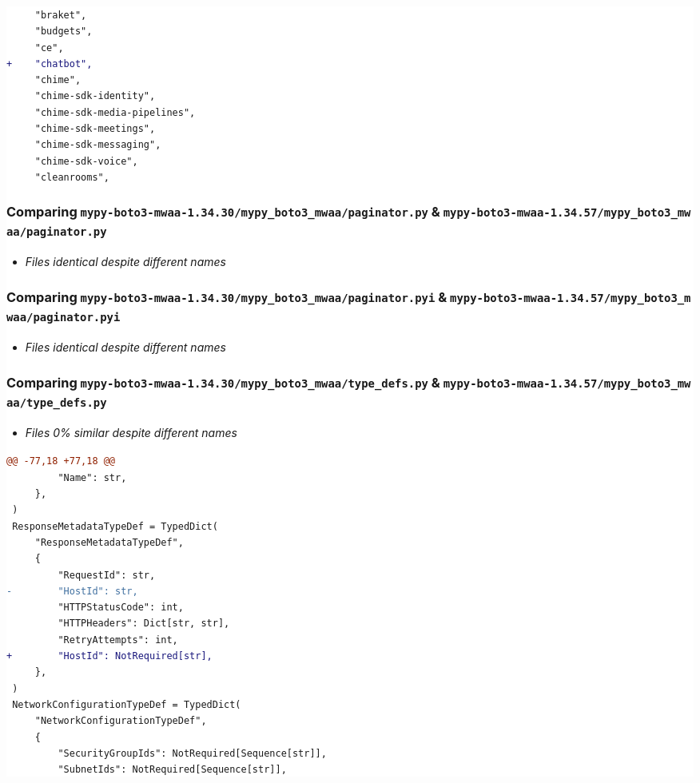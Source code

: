 ```diff
     "braket",
     "budgets",
     "ce",
+    "chatbot",
     "chime",
     "chime-sdk-identity",
     "chime-sdk-media-pipelines",
     "chime-sdk-meetings",
     "chime-sdk-messaging",
     "chime-sdk-voice",
     "cleanrooms",
```

### Comparing `mypy-boto3-mwaa-1.34.30/mypy_boto3_mwaa/paginator.py` & `mypy-boto3-mwaa-1.34.57/mypy_boto3_mwaa/paginator.py`

 * *Files identical despite different names*

### Comparing `mypy-boto3-mwaa-1.34.30/mypy_boto3_mwaa/paginator.pyi` & `mypy-boto3-mwaa-1.34.57/mypy_boto3_mwaa/paginator.pyi`

 * *Files identical despite different names*

### Comparing `mypy-boto3-mwaa-1.34.30/mypy_boto3_mwaa/type_defs.py` & `mypy-boto3-mwaa-1.34.57/mypy_boto3_mwaa/type_defs.py`

 * *Files 0% similar despite different names*

```diff
@@ -77,18 +77,18 @@
         "Name": str,
     },
 )
 ResponseMetadataTypeDef = TypedDict(
     "ResponseMetadataTypeDef",
     {
         "RequestId": str,
-        "HostId": str,
         "HTTPStatusCode": int,
         "HTTPHeaders": Dict[str, str],
         "RetryAttempts": int,
+        "HostId": NotRequired[str],
     },
 )
 NetworkConfigurationTypeDef = TypedDict(
     "NetworkConfigurationTypeDef",
     {
         "SecurityGroupIds": NotRequired[Sequence[str]],
         "SubnetIds": NotRequired[Sequence[str]],
```
